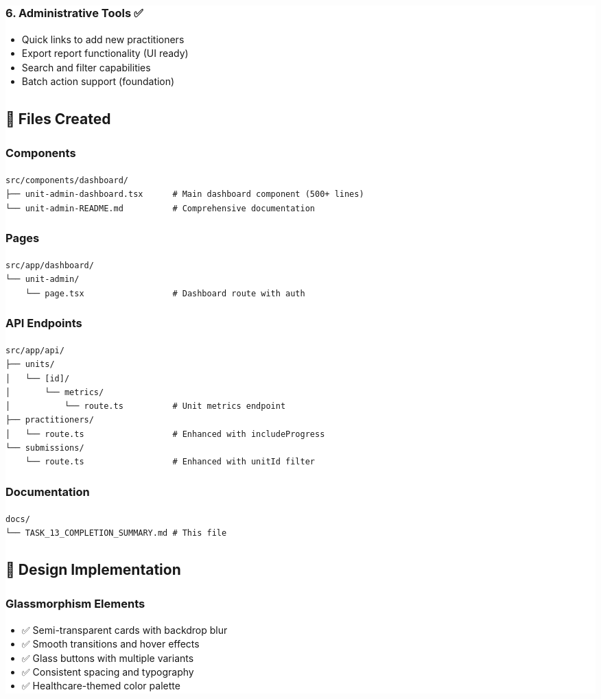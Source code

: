 ### 6. Administrative Tools ✅
- Quick links to add new practitioners
- Export report functionality (UI ready)
- Search and filter capabilities
- Batch action support (foundation)

## 📁 Files Created

### Components
```
src/components/dashboard/
├── unit-admin-dashboard.tsx      # Main dashboard component (500+ lines)
└── unit-admin-README.md          # Comprehensive documentation
```

### Pages
```
src/app/dashboard/
└── unit-admin/
    └── page.tsx                  # Dashboard route with auth
```

### API Endpoints
```
src/app/api/
├── units/
│   └── [id]/
│       └── metrics/
│           └── route.ts          # Unit metrics endpoint
├── practitioners/
│   └── route.ts                  # Enhanced with includeProgress
└── submissions/
    └── route.ts                  # Enhanced with unitId filter
```

### Documentation
```
docs/
└── TASK_13_COMPLETION_SUMMARY.md # This file
```

## 🎨 Design Implementation

### Glassmorphism Elements
- ✅ Semi-transparent cards with backdrop blur
- ✅ Smooth transitions and hover effects
- ✅ Glass buttons with multiple variants
- ✅ Consistent spacing and typography
- ✅ Healthcare-themed color palette
